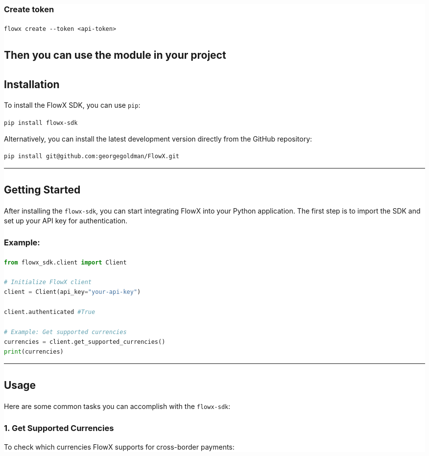 ### Create token
```
flowx create --token <api-token>
```
## Then you can use the module in your project


## Installation

To install the FlowX SDK, you can use `pip`:

```bash
pip install flowx-sdk
```

Alternatively, you can install the latest development version directly from the GitHub repository:

```bash
pip install git@github.com:georgegoldman/FlowX.git
```

---

## Getting Started

After installing the `flowx-sdk`, you can start integrating FlowX into your Python application. The first step is to import the SDK and set up your API key for authentication.

### Example:

```python
from flowx_sdk.client import Client

# Initialize FlowX client
client = Client(api_key="your-api-key")

client.authenticated #True

# Example: Get supported currencies
currencies = client.get_supported_currencies()
print(currencies)
```

---

## Usage

Here are some common tasks you can accomplish with the `flowx-sdk`:

### 1. **Get Supported Currencies**

To check which currencies FlowX supports for cross-border payments:
